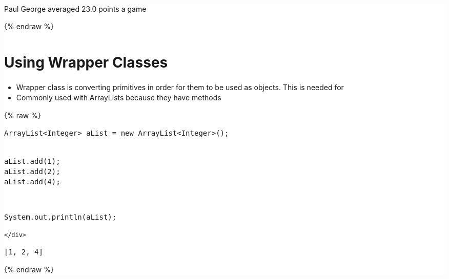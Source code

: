 Paul George averaged 23.0 points a game
</pre>
</div>
</div>

</div>
</div>

</div>
    {% endraw %}

<div class="cell border-box-sizing text_cell rendered"><div class="inner_cell">
<div class="text_cell_render border-box-sizing rendered_html">
<h1 id="Using-Wrapper-Classes">Using Wrapper Classes<a class="anchor-link" href="#Using-Wrapper-Classes"> </a></h1><ul>
<li>Wrapper class is converting primitives in order for them to be used as objects. This is needed for </li>
<li>Commonly used with ArrayLists because they have methods</li>
</ul>

</div>
</div>
</div>
    {% raw %}
    
<div class="cell border-box-sizing code_cell rendered">
<div class="input">

<div class="inner_cell">
    <div class="input_area">
<div class=" highlight hl-java"><pre><span></span><span class="n">ArrayList</span><span class="o">&lt;</span><span class="n">Integer</span><span class="o">&gt;</span> <span class="n">aList</span> <span class="o">=</span> <span class="k">new</span> <span class="n">ArrayList</span><span class="o">&lt;</span><span class="n">Integer</span><span class="o">&gt;</span><span class="p">();</span>

<span class="n">aList</span><span class="p">.</span><span class="na">add</span><span class="p">(</span><span class="mi">1</span><span class="p">);</span>
<span class="n">aList</span><span class="p">.</span><span class="na">add</span><span class="p">(</span><span class="mi">2</span><span class="p">);</span>
<span class="n">aList</span><span class="p">.</span><span class="na">add</span><span class="p">(</span><span class="mi">4</span><span class="p">);</span>

<span class="n">System</span><span class="p">.</span><span class="na">out</span><span class="p">.</span><span class="na">println</span><span class="p">(</span><span class="n">aList</span><span class="p">);</span>
</pre></div>

    </div>
</div>
</div>

<div class="output_wrapper">
<div class="output">

<div class="output_area">

<div class="output_subarea output_stream output_stdout output_text">
<pre>[1, 2, 4]
</pre>
</div>
</div>

</div>
</div>

</div>
    {% endraw %}
